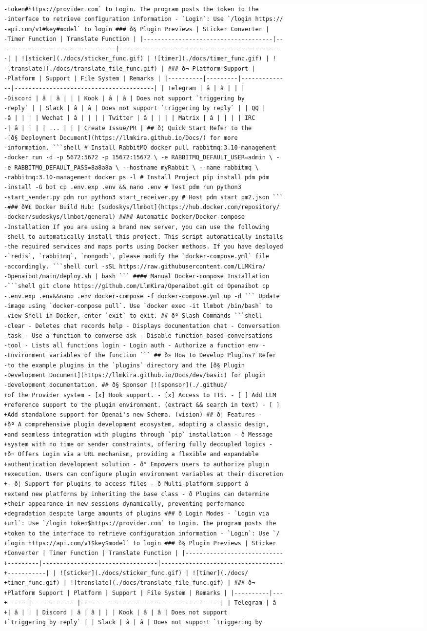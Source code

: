 ```
-token#https://provider.com` to Login. The program posts the token to the
-interface to retrieve configuration information - `Login`: Use `/login https://
-api.com/v1#key#model` to login ### ð§ Plugin Previews | Sticker Converter |
-Timer Function | Translate Function | |-------------------------------------|--
--------------------------------|----------------------------------------------
-| | ![sticker](./docs/sticker_func.gif) | ![timer](./docs/timer_func.gif) | !
-[translate](./docs/translate_file_func.gif) | ### ð¬ Platform Support |
-Platform | Support | File System | Remarks | |----------|---------|------------
--|----------------------------------------| | Telegram | â | â | | |
-Discord | â | â | | | Kook | â | â | Does not support `triggering by
-reply` | | Slack | â | â | Does not support `triggering by reply` | | QQ |
-â | | | | Wechat | â | | | | Twitter | â | | | | Matrix | â | | | | IRC
-| â | | | | ... | | | Create Issue/PR | ## ð¦ Quick Start Refer to the
-[ð§ Deployment Document](https://llmkira.github.io/Docs/) for more
-information. ```shell # Install RabbitMQ docker pull rabbitmq:3.10-management
-docker run -d -p 5672:5672 -p 15672:15672 \ -e RABBITMQ_DEFAULT_USER=admin \ -
-e RABBITMQ_DEFAULT_PASS=8a8a8a \ --hostname myRabbit \ --name rabbitmq \
-rabbitmq:3.10-management docker ps -l # Install Project pip install pdm pdm
-install -G bot cp .env.exp .env && nano .env # Test pdm run python3
-start_sender.py pdm run python3 start_receiver.py # Host pdm start pm2.json ```
-### ð¥£ Docker Build Hub: [sudoskys/llmbot](https://hub.docker.com/repository/
-docker/sudoskys/llmbot/general) #### Automatic Docker/Docker-compose
-Installation If you are using a brand new server, you can use the following
-shell to automatically install this project. This script automatically installs
-the required services and maps ports using Docker methods. If you have deployed
-`redis`, `rabbitmq`, `mongodb`, please modify the `docker-compose.yml` file
-accordingly. ```shell curl -sSL https://raw.githubusercontent.com/LLMKira/
-Openaibot/main/deploy.sh | bash ``` #### Manual Docker-compose Installation
-```shell git clone https://github.com/LlmKira/Openaibot.git cd Openaibot cp
-.env.exp .env&&nano .env docker-compose -f docker-compose.yml up -d ``` Update
-image using `docker-compose pull`. Use `docker exec -it llmbot /bin/bash` to
-view Shell in Docker, enter `exit` to exit. ## ðª Slash Commands ```shell
-clear - Deletes chat records help - Displays documentation chat - Conversation
-task - Use a function to converse ask - Disable function-based conversations
-tool - Lists all functions login - Login auth - Authorize a function env -
-Environment variables of the function ``` ## ð» How to Develop Plugins? Refer
-to the example plugins in the `plugins` directory and the [ð§ Plugin
-Development Document](https://llmkira.github.io/Docs/dev/basic) for plugin
-development documentation. ## ð§ Sponsor [![sponsor](./.github/
+of the Provider system - [x] Hook support. - [x] Access to TTS. - [ ] Add LLM
+reference support to the plugin environment. (extract && search in text) - [ ]
+Add standalone support for Openai's new Schema. (vision) ## ð¦ Features -
+ðª A comprehensive plugin development ecosystem, adopting a classic design,
+and seamless integration with plugins through `pip` installation - ð Message
+system with no time or sender constraints, offering fully decoupled logics -
+ð¬ Offers Login via a URL mechanism, providing a flexible and expandable
+authentication development solution - ð° Empowers users to authorize plugin
+execution. Users can configure plugin environment variables at their discretion
+- ð¦ Support for plugins to access files - ð Multi-platform support â
+extend new platforms by inheriting the base class - ð Plugins can determine
+their appearance in new sessions dynamically, preventing performance
+degradation despite large amounts of plugins ### ð Login Modes - `Login via
+url`: Use `/login token$https://provider.com` to Login. The program posts the
+token to the interface to retrieve configuration information - `Login`: Use `/
+login https://api.com/v1$key$model` to login ### ð§ Plugin Previews | Sticker
+Converter | Timer Function | Translate Function | |----------------------------
+---------|---------------------------------|-----------------------------------
+-----------| | ![sticker](./docs/sticker_func.gif) | ![timer](./docs/
+timer_func.gif) | ![translate](./docs/translate_file_func.gif) | ### ð¬
+Platform Support | Platform | Support | File System | Remarks | |----------|---
+------|-------------|----------------------------------------| | Telegram | â
+| â | | | Discord | â | â | | | Kook | â | â | Does not support
+`triggering by reply` | | Slack | â | â | Does not support `triggering by
```